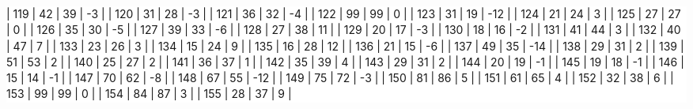 | 119 | 42 | 39 | -3 |
| 120 | 31 | 28 | -3 |
| 121 | 36 | 32 | -4 |
| 122 | 99 | 99 | 0 |
| 123 | 31 | 19 | -12 |
| 124 | 21 | 24 | 3 |
| 125 | 27 | 27 | 0 |
| 126 | 35 | 30 | -5 |
| 127 | 39 | 33 | -6 |
| 128 | 27 | 38 | 11 |
| 129 | 20 | 17 | -3 |
| 130 | 18 | 16 | -2 |
| 131 | 41 | 44 | 3 |
| 132 | 40 | 47 | 7 |
| 133 | 23 | 26 | 3 |
| 134 | 15 | 24 | 9 |
| 135 | 16 | 28 | 12 |
| 136 | 21 | 15 | -6 |
| 137 | 49 | 35 | -14 |
| 138 | 29 | 31 | 2 |
| 139 | 51 | 53 | 2 |
| 140 | 25 | 27 | 2 |
| 141 | 36 | 37 | 1 |
| 142 | 35 | 39 | 4 |
| 143 | 29 | 31 | 2 |
| 144 | 20 | 19 | -1 |
| 145 | 19 | 18 | -1 |
| 146 | 15 | 14 | -1 |
| 147 | 70 | 62 | -8 |
| 148 | 67 | 55 | -12 |
| 149 | 75 | 72 | -3 |
| 150 | 81 | 86 | 5 |
| 151 | 61 | 65 | 4 |
| 152 | 32 | 38 | 6 |
| 153 | 99 | 99 | 0 |
| 154 | 84 | 87 | 3 |
| 155 | 28 | 37 | 9 |